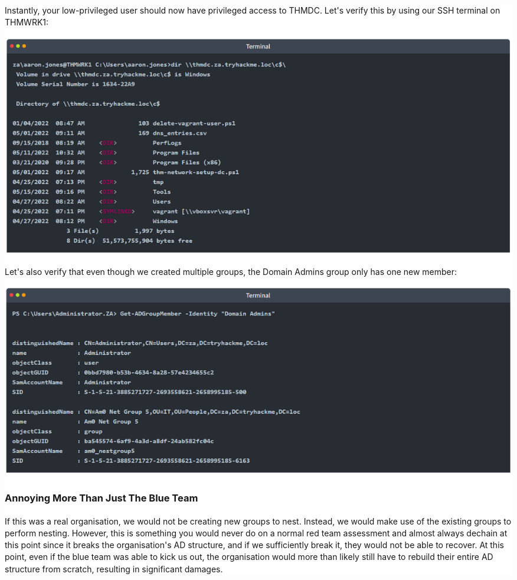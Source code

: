 Instantly, your low-privileged user should now have privileged access to THMDC. Let's verify this by using our SSH terminal on THMWRK1:

![task6-terminal6](./images/task6-terminal6.png)

Let's also verify that even though we created multiple groups, the Domain Admins group only has one new member:

![task6-terminal7](./images/task6-terminal7.png)

### Annoying More Than Just The Blue Team

If this was a real organisation, we would not be creating new groups to nest. Instead, we would make use of the existing groups to perform nesting. However, this is something you would never do on a normal red team assessment and almost always dechain at this point since it breaks the organisation's AD structure, and if we sufficiently break it, they would not be able to recover. At this point, even if the blue team was able to kick us out, the organisation would more than likely still have to rebuild their entire AD structure from scratch, resulting in significant damages.
